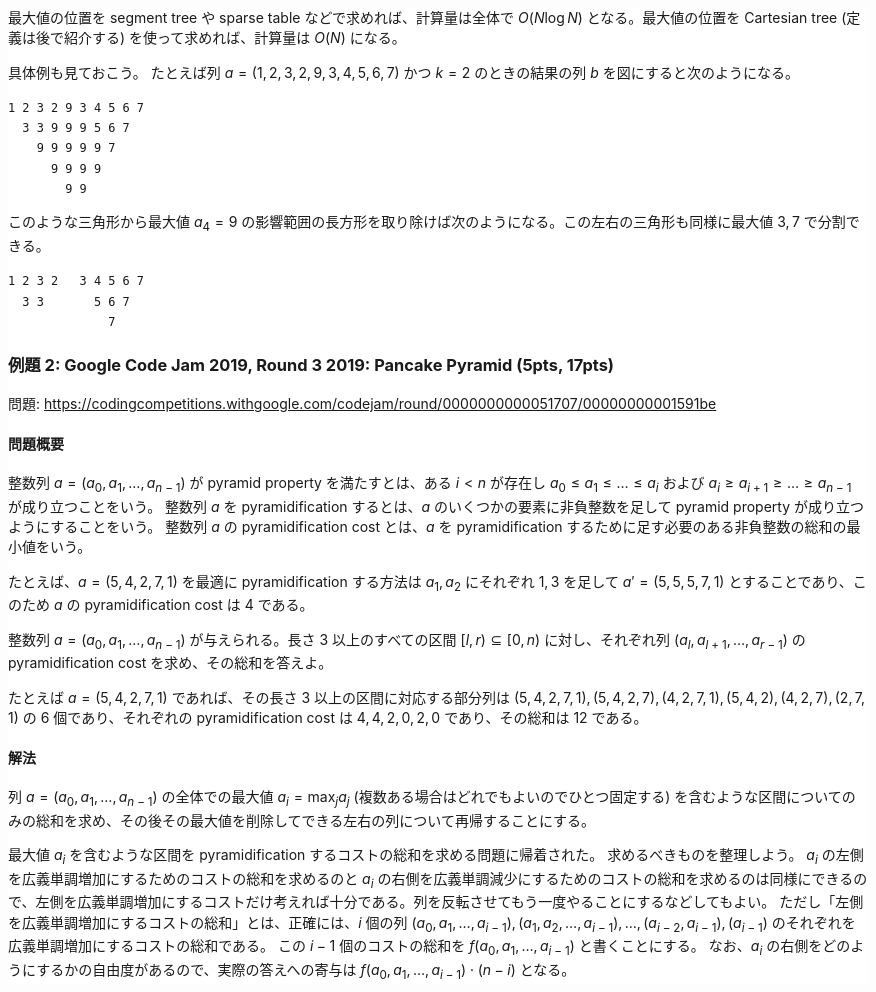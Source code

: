 最大値の位置を segment tree や sparse table などで求めれば、計算量は全体で $O(N \log N)$ となる。最大値の位置を Cartesian tree (定義は後で紹介する) を使って求めれば、計算量は $O(N)$ になる。

具体例も見ておこう。
たとえば列 $a = (1,2,3,2,9,3,4,5,6,7)$ かつ $k = 2$ のときの結果の列 $b$ を図にすると次のようになる。

```
1 2 3 2 9 3 4 5 6 7
  3 3 9 9 9 5 6 7
    9 9 9 9 9 7
      9 9 9 9
        9 9
```

このような三角形から最大値 $a_4 = 9$ の影響範囲の長方形を取り除けば次のようになる。この左右の三角形も同様に最大値 $3, 7$ で分割できる。

```
1 2 3 2   3 4 5 6 7
  3 3       5 6 7
              7
```


### 例題 2: Google Code Jam 2019, Round 3 2019:  Pancake Pyramid (5pts, 17pts)

問題: <https://codingcompetitions.withgoogle.com/codejam/round/0000000000051707/00000000001591be>

#### 問題概要

整数列 $a = (a_0, a_1, \dots, a _ {n-1})$ が pyramid property を満たすとは、ある $i \lt n$ が存在し $a_0 \le a_1 \le \dots \le a_i$ および $a_i \ge a _ {i+1} \ge \dots \ge a _ {n-1}$ が成り立つことをいう。
整数列 $a$ を pyramidification するとは、$a$ のいくつかの要素に非負整数を足して pyramid property が成り立つようにすることをいう。
整数列 $a$ の pyramidification cost とは、$a$ を pyramidification するために足す必要のある非負整数の総和の最小値をいう。

たとえば、$a = (5, 4, 2, 7, 1)$ を最適に pyramidification する方法は $a_1, a_2$ にそれぞれ $1, 3$ を足して $a' = (5, 5, 5, 7, 1)$ とすることであり、このため $a$ の pyramidification cost は $4$ である。

整数列 $a = (a_0, a_1, \dots, a _ {n-1})$ が与えられる。長さ $3$ 以上のすべての区間 $\lbrack l, r) \subseteq \lbrack 0, n)$ に対し、それぞれ列 $(a_l, a _ {l+1}, \dots, a _ {r-1})$ の pyramidification cost を求め、その総和を答えよ。

たとえば $a = (5, 4, 2, 7, 1)$ であれば、その長さ $3$ 以上の区間に対応する部分列は $(5, 4, 2, 7, 1), (5, 4, 2, 7), (4, 2, 7, 1), (5, 4, 2), (4, 2, 7), (2, 7, 1)$ の $6$ 個であり、それぞれの pyramidification cost は $4, 4, 2, 0, 2, 0$ であり、その総和は $12$ である。

#### 解法 

列 $a = (a_0, a_1, \dots, a _ {n-1})$ の全体での最大値 $a_i = \max_j a_j$ (複数ある場合はどれでもよいのでひとつ固定する) を含むような区間についてのみの総和を求め、その後その最大値を削除してできる左右の列について再帰することにする。

最大値 $a_i$ を含むような区間を pyramidification するコストの総和を求める問題に帰着された。
求めるべきものを整理しよう。
$a_i$ の左側を広義単調増加にするためのコストの総和を求めるのと $a_i$ の右側を広義単調減少にするためのコストの総和を求めるのは同様にできるので、左側を広義単調増加にするコストだけ考えれば十分である。列を反転させてもう一度やることにするなどしてもよい。
ただし「左側を広義単調増加にするコストの総和」とは、正確には、$i$ 個の列 $(a_0, a_1, \dots, a _ {i-1}), (a_1, a_2, \dots, a _ {i-1}), \dots, (a _ {i-2}, a _ {i-1}), (a _ {i-1})$ のそれぞれを広義単調増加にするコストの総和である。
この $i-1$ 個のコストの総和を $f(a_0, a_1, \dots, a _ {i-1})$ と書くことにする。
なお、$a_i$ の右側をどのようにするかの自由度があるので、実際の答えへの寄与は $f(a_0, a_1, \dots, a _ {i-1}) \cdot (n - i)$ となる。
